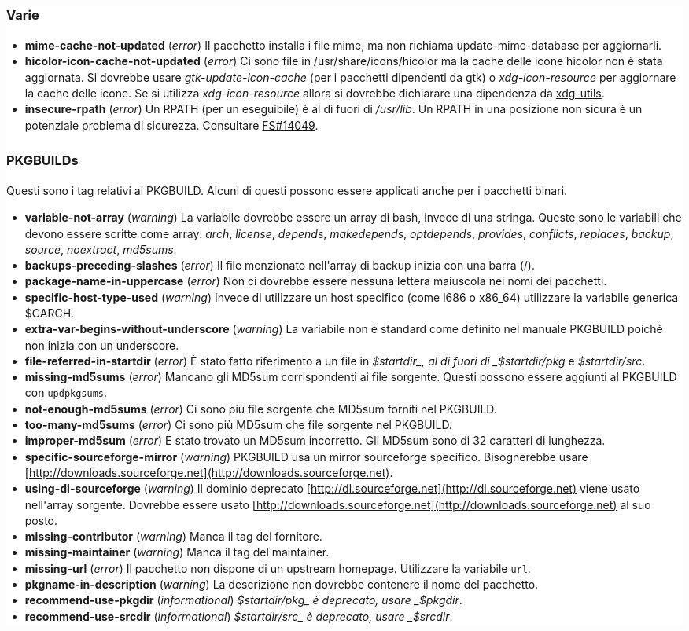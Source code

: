 ### Varie

*   **mime-cache-not-updated** (_error_) Il pacchetto installa i file mime, ma non richiama update-mime-database per aggiornarli.
*   **hicolor-icon-cache-not-updated** (_error_) Ci sono file in /usr/share/icons/hicolor ma la cache delle icone hicolor non è stata aggiornata. Si dovrebbe usare _gtk-update-icon-cache_ (per i pacchetti dipendenti da gtk) o _xdg-icon-resource_ per aggiornare la cache delle icone. Se si utilizza _xdg-icon-resource_ allora si dovrebbe dichiarare una dipendenza da [xdg-utils](https://www.archlinux.org/packages/extra/i686/xdg-utils/).
*   **insecure-rpath** (_error_) Un RPATH (per un eseguibile) è al di fuori di _/usr/lib_. Un RPATH in una posizione non sicura è un potenziale problema di sicurezza. Consultare [FS#14049](https://bugs.archlinux.org/14049).

### PKGBUILDs

Questi sono i tag relativi ai PKGBUILD. Alcuni di questi possono essere applicati anche per i pacchetti binari.

*   **variable-not-array** (_warning_) La variabile dovrebbe essere un array di bash, invece di una stringa. Queste sono le variabili che devono essere scritte come array: _arch_, _license_, _depends_, _makedepends_, _optdepends_, _provides_, _conflicts_, _replaces_, _backup_, _source_, _noextract_, _md5sums_.
*   **backups-preceding-slashes** (_error_) Il file menzionato nell'array di backup inizia con una barra (/).
*   **package-name-in-uppercase** (_error_) Non ci dovrebbe essere nessuna lettera maiuscola nei nomi dei pacchetti.
*   **specific-host-type-used** (_warning_) Invece di utilizzare un host specifico (come i686 o x86_64) utilizzare la variabile generica $CARCH.
*   **extra-var-begins-without-underscore** (_warning_) La variabile non è standard come definito nel manuale PKGBUILD poiché non inizia con un underscore.
*   **file-referred-in-startdir** (_error_) È stato fatto riferimento a un file in _$startdir_, al di fuori di _$startdir/pkg_ e _$startdir/src_.
*   **missing-md5sums** (_error_) Mancano gli MD5sum corrispondenti ai file sorgente. Questi possono essere aggiunti al PKGBUILD con `updpkgsums`.
*   **not-enough-md5sums** (_error_) Ci sono più file sorgente che MD5sum forniti nel PKGBUILD.
*   **too-many-md5sums** (_error_) Ci sono più MD5sum che file sorgente nel PKGBUILD.
*   **improper-md5sum** (_error_) È stato trovato un MD5sum incorretto. Gli MD5sum sono di 32 caratteri di lunghezza.
*   **specific-sourceforge-mirror** (_warning_) PKGBUILD usa un mirror sourceforge specifico. Bisognerebbe usare [http://downloads.sourceforge.net](http://downloads.sourceforge.net).
*   **using-dl-sourceforge** (_warning_) Il dominio deprecato [http://dl.sourceforge.net](http://dl.sourceforge.net) viene usato nell'array sorgente. Dovrebbe essere usato [http://downloads.sourceforge.net](http://downloads.sourceforge.net) al suo posto.
*   **missing-contributor** (_warning_) Manca il tag del fornitore.
*   **missing-maintainer** (_warning_) Manca il tag del maintainer.
*   **missing-url** (_error_) Il pacchetto non dispone di un upstream homepage. Utilizzare la variabile `url`.
*   **pkgname-in-description** (_warning_) La descrizione non dovrebbe contenere il nome del pacchetto.
*   **recommend-use-pkgdir** (_informational_) _$startdir/pkg_ è deprecato, usare _$pkgdir_.
*   **recommend-use-srcdir** (_informational_) _$startdir/src_ è deprecato, usare _$srcdir_.
